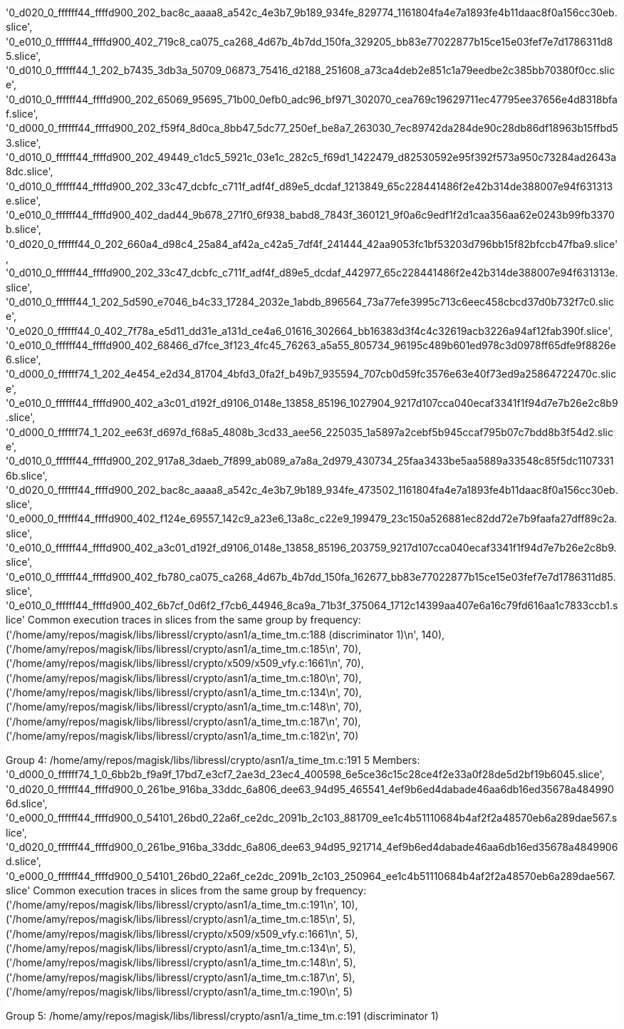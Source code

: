 '0_d020_0_ffffff44_ffffd900_202_bac8c_aaaa8_a542c_4e3b7_9b189_934fe_829774_1161804fa4e7a1893fe4b11daac8f0a156cc30eb.slice', '0_e010_0_ffffff44_ffffd900_402_719c8_ca075_ca268_4d67b_4b7dd_150fa_329205_bb83e77022877b15ce15e03fef7e7d1786311d85.slice', '0_d010_0_ffffff44_1_202_b7435_3db3a_50709_06873_75416_d2188_251608_a73ca4deb2e851c1a79eedbe2c385bb70380f0cc.slice', '0_d010_0_ffffff44_ffffd900_202_65069_95695_71b00_0efb0_adc96_bf971_302070_cea769c19629711ec47795ee37656e4d8318bfaf.slice', '0_d000_0_ffffff44_ffffd900_202_f59f4_8d0ca_8bb47_5dc77_250ef_be8a7_263030_7ec89742da284de90c28db86df18963b15ffbd53.slice', '0_d010_0_ffffff44_ffffd900_202_49449_c1dc5_5921c_03e1c_282c5_f69d1_1422479_d82530592e95f392f573a950c73284ad2643a8dc.slice', '0_d010_0_ffffff44_ffffd900_202_33c47_dcbfc_c711f_adf4f_d89e5_dcdaf_1213849_65c228441486f2e42b314de388007e94f631313e.slice', '0_e010_0_ffffff44_ffffd900_402_dad44_9b678_271f0_6f938_babd8_7843f_360121_9f0a6c9edf1f2d1caa356aa62e0243b99fb3370b.slice', '0_d020_0_ffffff44_0_202_660a4_d98c4_25a84_af42a_c42a5_7df4f_241444_42aa9053fc1bf53203d796bb15f82bfccb47fba9.slice', '0_d010_0_ffffff44_ffffd900_202_33c47_dcbfc_c711f_adf4f_d89e5_dcdaf_442977_65c228441486f2e42b314de388007e94f631313e.slice', '0_d010_0_ffffff44_1_202_5d590_e7046_b4c33_17284_2032e_1abdb_896564_73a77efe3995c713c6eec458cbcd37d0b732f7c0.slice', '0_e020_0_ffffff44_0_402_7f78a_e5d11_dd31e_a131d_ce4a6_01616_302664_bb16383d3f4c4c32619acb3226a94af12fab390f.slice', '0_e010_0_ffffff44_ffffd900_402_68466_d7fce_3f123_4fc45_76263_a5a55_805734_96195c489b601ed978c3d0978ff65dfe9f8826e6.slice', '0_d000_0_ffffff74_1_202_4e454_e2d34_81704_4bfd3_0fa2f_b49b7_935594_707cb0d59fc3576e63e40f73ed9a25864722470c.slice', '0_e010_0_ffffff44_ffffd900_402_a3c01_d192f_d9106_0148e_13858_85196_1027904_9217d107cca040ecaf3341f1f94d7e7b26e2c8b9.slice', '0_d000_0_ffffff74_1_202_ee63f_d697d_f68a5_4808b_3cd33_aee56_225035_1a5897a2cebf5b945ccaf795b07c7bdd8b3f54d2.slice', '0_d010_0_ffffff44_ffffd900_202_917a8_3daeb_7f899_ab089_a7a8a_2d979_430734_25faa3433be5aa5889a33548c85f5dc11073316b.slice', '0_d020_0_ffffff44_ffffd900_202_bac8c_aaaa8_a542c_4e3b7_9b189_934fe_473502_1161804fa4e7a1893fe4b11daac8f0a156cc30eb.slice', '0_e000_0_ffffff44_ffffd900_402_f124e_69557_142c9_a23e6_13a8c_c22e9_199479_23c150a526881ec82dd72e7b9faafa27dff89c2a.slice', '0_e010_0_ffffff44_ffffd900_402_a3c01_d192f_d9106_0148e_13858_85196_203759_9217d107cca040ecaf3341f1f94d7e7b26e2c8b9.slice', '0_e010_0_ffffff44_ffffd900_402_fb780_ca075_ca268_4d67b_4b7dd_150fa_162677_bb83e77022877b15ce15e03fef7e7d1786311d85.slice', '0_e010_0_ffffff44_ffffd900_402_6b7cf_0d6f2_f7cb6_44946_8ca9a_71b3f_375064_1712c14399aa407e6a16c79fd616aa1c7833ccb1.slice'
 Common execution traces in slices from the same group by frequency: ('/home/amy/repos/magisk/libs/libressl/crypto/asn1/a_time_tm.c:188 (discriminator 1)\n', 140), ('/home/amy/repos/magisk/libs/libressl/crypto/asn1/a_time_tm.c:185\n', 70), ('/home/amy/repos/magisk/libs/libressl/crypto/x509/x509_vfy.c:1661\n', 70), ('/home/amy/repos/magisk/libs/libressl/crypto/asn1/a_time_tm.c:180\n', 70), ('/home/amy/repos/magisk/libs/libressl/crypto/asn1/a_time_tm.c:134\n', 70), ('/home/amy/repos/magisk/libs/libressl/crypto/asn1/a_time_tm.c:148\n', 70), ('/home/amy/repos/magisk/libs/libressl/crypto/asn1/a_time_tm.c:187\n', 70), ('/home/amy/repos/magisk/libs/libressl/crypto/asn1/a_time_tm.c:182\n', 70)

Group 4: /home/amy/repos/magisk/libs/libressl/crypto/asn1/a_time_tm.c:191
5 Members: '0_d000_0_ffffff74_1_0_6bb2b_f9a9f_17bd7_e3cf7_2ae3d_23ec4_400598_6e5ce36c15c28ce4f2e33a0f28de5d2bf19b6045.slice', '0_d020_0_ffffff44_ffffd900_0_261be_916ba_33ddc_6a806_dee63_94d95_465541_4ef9b6ed4dabade46aa6db16ed35678a4849906d.slice', '0_e000_0_ffffff44_ffffd900_0_54101_26bd0_22a6f_ce2dc_2091b_2c103_881709_ee1c4b51110684b4af2f2a48570eb6a289dae567.slice', '0_d020_0_ffffff44_ffffd900_0_261be_916ba_33ddc_6a806_dee63_94d95_921714_4ef9b6ed4dabade46aa6db16ed35678a4849906d.slice', '0_e000_0_ffffff44_ffffd900_0_54101_26bd0_22a6f_ce2dc_2091b_2c103_250964_ee1c4b51110684b4af2f2a48570eb6a289dae567.slice'
 Common execution traces in slices from the same group by frequency: ('/home/amy/repos/magisk/libs/libressl/crypto/asn1/a_time_tm.c:191\n', 10), ('/home/amy/repos/magisk/libs/libressl/crypto/asn1/a_time_tm.c:185\n', 5), ('/home/amy/repos/magisk/libs/libressl/crypto/x509/x509_vfy.c:1661\n', 5), ('/home/amy/repos/magisk/libs/libressl/crypto/asn1/a_time_tm.c:134\n', 5), ('/home/amy/repos/magisk/libs/libressl/crypto/asn1/a_time_tm.c:148\n', 5), ('/home/amy/repos/magisk/libs/libressl/crypto/asn1/a_time_tm.c:187\n', 5), ('/home/amy/repos/magisk/libs/libressl/crypto/asn1/a_time_tm.c:190\n', 5)

Group 5: /home/amy/repos/magisk/libs/libressl/crypto/asn1/a_time_tm.c:191 (discriminator 1)
